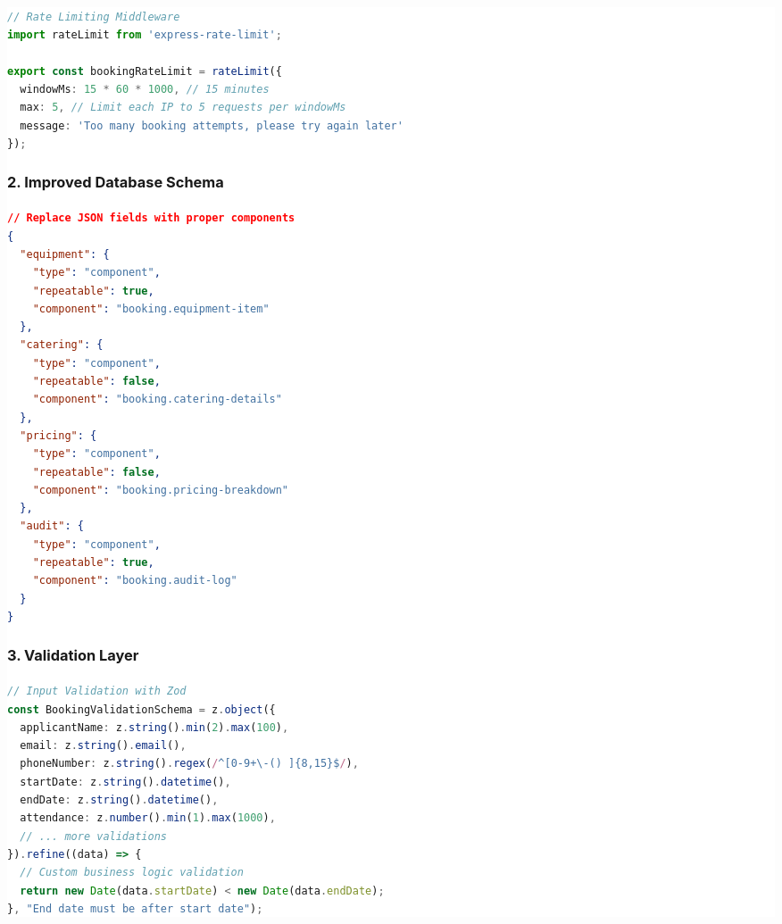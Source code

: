 ```typescript
// Rate Limiting Middleware
import rateLimit from 'express-rate-limit';

export const bookingRateLimit = rateLimit({
  windowMs: 15 * 60 * 1000, // 15 minutes
  max: 5, // Limit each IP to 5 requests per windowMs
  message: 'Too many booking attempts, please try again later'
});
```

### 2. Improved Database Schema

```json
// Replace JSON fields with proper components
{
  "equipment": {
    "type": "component",
    "repeatable": true,
    "component": "booking.equipment-item"
  },
  "catering": {
    "type": "component", 
    "repeatable": false,
    "component": "booking.catering-details"
  },
  "pricing": {
    "type": "component",
    "repeatable": false, 
    "component": "booking.pricing-breakdown"
  },
  "audit": {
    "type": "component",
    "repeatable": true,
    "component": "booking.audit-log"
  }
}
```

### 3. Validation Layer

```typescript
// Input Validation with Zod
const BookingValidationSchema = z.object({
  applicantName: z.string().min(2).max(100),
  email: z.string().email(),
  phoneNumber: z.string().regex(/^[0-9+\-() ]{8,15}$/),
  startDate: z.string().datetime(),
  endDate: z.string().datetime(),
  attendance: z.number().min(1).max(1000),
  // ... more validations
}).refine((data) => {
  // Custom business logic validation
  return new Date(data.startDate) < new Date(data.endDate);
}, "End date must be after start date");
```
